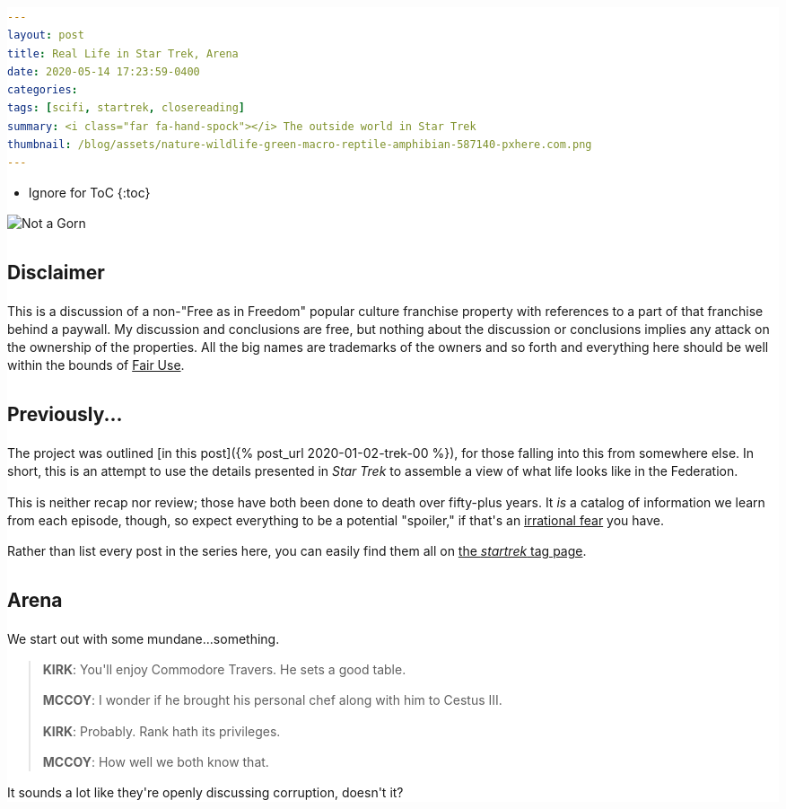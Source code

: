 ```yaml
---
layout: post
title: Real Life in Star Trek, Arena
date: 2020-05-14 17:23:59-0400
categories:
tags: [scifi, startrek, closereading]
summary: <i class="far fa-hand-spock"></i> The outside world in Star Trek
thumbnail: /blog/assets/nature-wildlife-green-macro-reptile-amphibian-587140-pxhere.com.png
---
```


* Ignore for ToC
{:toc}

![Not a Gorn](/blog/assets/nature-wildlife-green-macro-reptile-amphibian-587140-pxhere.com.png "Not a Gorn")

## Disclaimer

This is a discussion of a non-"Free as in Freedom" popular culture franchise property with references to a part of that franchise behind a paywall.  My discussion and conclusions are free, but nothing about the discussion or conclusions implies any attack on the ownership of the properties.  All the big names are trademarks of the owners and so forth and everything here should be well within the bounds of [Fair Use](https://en.wikipedia.org/wiki/Fair_use).

## Previously...

The project was outlined [in this post]({% post_url 2020-01-02-trek-00 %}), for those falling into this from somewhere else.  In short, this is an attempt to use the details presented in *Star Trek* to assemble a view of what life looks like in the Federation.

This is neither recap nor review; those have both been done to death over fifty-plus years.  It *is* a catalog of information we learn from each episode, though, so expect everything to be a potential "spoiler," if that's an [irrational fear](https://www.theguardian.com/books/booksblog/2011/aug/17/spoilers-enhance-enjoyment-psychologists) you have.

Rather than list every post in the series here, you can easily find them all on [the *startrek* tag page](/blog/tag/startrek/).

## Arena

We start out with some mundane...something.

 > **KIRK**: You'll enjoy Commodore Travers. He sets a good table.
 >
 > **MCCOY**: I wonder if he brought his personal chef along with him to Cestus III.
 >
 > **KIRK**: Probably. Rank hath its privileges.
 >
 > **MCCOY**: How well we both know that.

It sounds a lot like they're openly discussing corruption, doesn't it?
